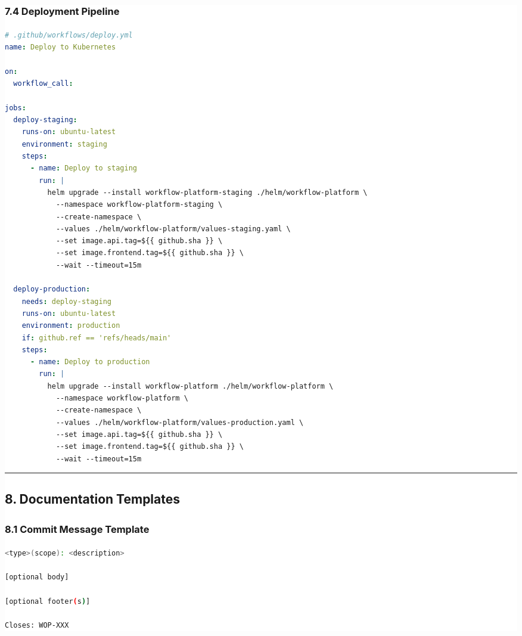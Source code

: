 ### 7.4 Deployment Pipeline

```yaml
# .github/workflows/deploy.yml
name: Deploy to Kubernetes

on:
  workflow_call:

jobs:
  deploy-staging:
    runs-on: ubuntu-latest
    environment: staging
    steps:
      - name: Deploy to staging
        run: |
          helm upgrade --install workflow-platform-staging ./helm/workflow-platform \
            --namespace workflow-platform-staging \
            --create-namespace \
            --values ./helm/workflow-platform/values-staging.yaml \
            --set image.api.tag=${{ github.sha }} \
            --set image.frontend.tag=${{ github.sha }} \
            --wait --timeout=15m

  deploy-production:
    needs: deploy-staging
    runs-on: ubuntu-latest
    environment: production
    if: github.ref == 'refs/heads/main'
    steps:
      - name: Deploy to production
        run: |
          helm upgrade --install workflow-platform ./helm/workflow-platform \
            --namespace workflow-platform \
            --create-namespace \
            --values ./helm/workflow-platform/values-production.yaml \
            --set image.api.tag=${{ github.sha }} \
            --set image.frontend.tag=${{ github.sha }} \
            --wait --timeout=15m
```

---

## 8. Documentation Templates

### 8.1 Commit Message Template

```bash
<type>(scope): <description>

[optional body]

[optional footer(s)]

Closes: WOP-XXX
```

